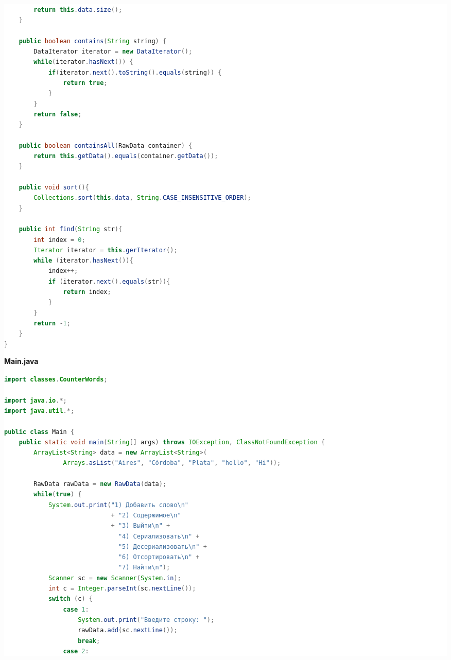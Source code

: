 ```Java
		return this.data.size();
	}

	public boolean contains(String string) {
		DataIterator iterator = new DataIterator();
		while(iterator.hasNext()) {
			if(iterator.next().toString().equals(string)) {
				return true;
			}
		}
		return false;
	}

	public boolean containsAll(RawData container) {
		return this.getData().equals(container.getData());
	}

	public void sort(){
		Collections.sort(this.data, String.CASE_INSENSITIVE_ORDER);
	}

	public int find(String str){
		int index = 0;
		Iterator iterator = this.gerIterator();
		while (iterator.hasNext()){
			index++;
			if (iterator.next().equals(str)){
				return index;
			}
		}
		return -1;
	}
}
```
__Main.java__
```Java
import classes.CounterWords;

import java.io.*;
import java.util.*;

public class Main {
    public static void main(String[] args) throws IOException, ClassNotFoundException {
		ArrayList<String> data = new ArrayList<String>(
			    Arrays.asList("Aires", "Córdoba", "Plata", "hello", "Hi"));

		RawData rawData = new RawData(data);
		while(true) {
			System.out.print("1) Добавить слово\n"
							 + "2) Содержимое\n"
							 + "3) Выйти\n" +
					           "4) Сериализовать\n" +
					           "5) Десериализовать\n" +
							   "6) Отсортировать\n" +
							   "7) Найти\n");
			Scanner sc = new Scanner(System.in);
			int c = Integer.parseInt(sc.nextLine());
			switch (c) {
				case 1:
					System.out.print("Введите строку: ");
					rawData.add(sc.nextLine());
					break;
				case 2:
```